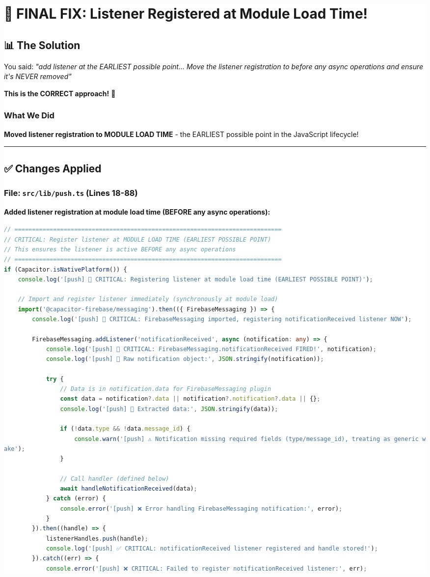 # 🎯 FINAL FIX: Listener Registered at Module Load Time!

## 📊 The Solution

You said: *"add listener at the EARLIEST possible point... Move the listener registration to before any async operations and ensure it's NEVER removed"*

**This is the CORRECT approach!** 🎯

### What We Did

**Moved listener registration to MODULE LOAD TIME** - the EARLIEST possible point in the JavaScript lifecycle!

---

## ✅ Changes Applied

### File: `src/lib/push.ts` (Lines 18-88)

**Added listener registration at module load time (BEFORE any async operations):**

```typescript
// ============================================================================
// CRITICAL: Register listener at MODULE LOAD TIME (EARLIEST POSSIBLE POINT)
// This ensures the listener is active BEFORE any async operations
// ============================================================================
if (Capacitor.isNativePlatform()) {
	console.log('[push] 🚀 CRITICAL: Registering listener at module load time (EARLIEST POSSIBLE POINT)');
	
	// Import and register listener immediately (synchronously at module load)
	import('@capacitor-firebase/messaging').then(({ FirebaseMessaging }) => {
		console.log('[push] 🎯 CRITICAL: FirebaseMessaging imported, registering notificationReceived listener NOW');
		
		FirebaseMessaging.addListener('notificationReceived', async (notification: any) => {
			console.log('[push] 🔔 CRITICAL: FirebaseMessaging.notificationReceived FIRED!', notification);
			console.log('[push] 🔔 Raw notification object:', JSON.stringify(notification));
			
			try {
				// Data is in notification.data for FirebaseMessaging plugin
				const data = notification?.data || notification?.notification?.data || {};
				console.log('[push] 🔔 Extracted data:', JSON.stringify(data));

				if (!data.type && !data.message_id) {
					console.warn('[push] ⚠️ Notification missing required fields (type/message_id), treating as generic wake');
				}

				// Call handler (defined below)
				await handleNotificationReceived(data);
			} catch (error) {
				console.error('[push] ❌ Error handling FirebaseMessaging notification:', error);
			}
		}).then((handle) => {
			listenerHandles.push(handle);
			console.log('[push] ✅ CRITICAL: notificationReceived listener registered and handle stored!');
		}).catch((err) => {
			console.error('[push] ❌ CRITICAL: Failed to register notificationReceived listener:', err);
```